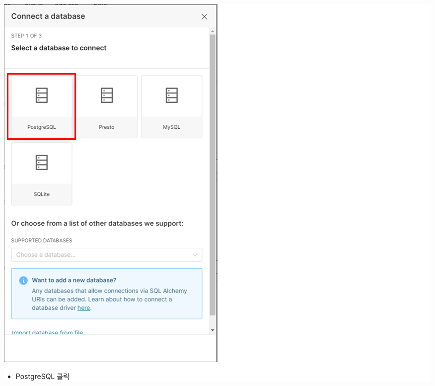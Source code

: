 ![image-20220511101429479](../../assets/img/post/2022-05-11-Superset-설치-및-테스트/image-20220511101429479.png)

- PostgreSQL 클릭
